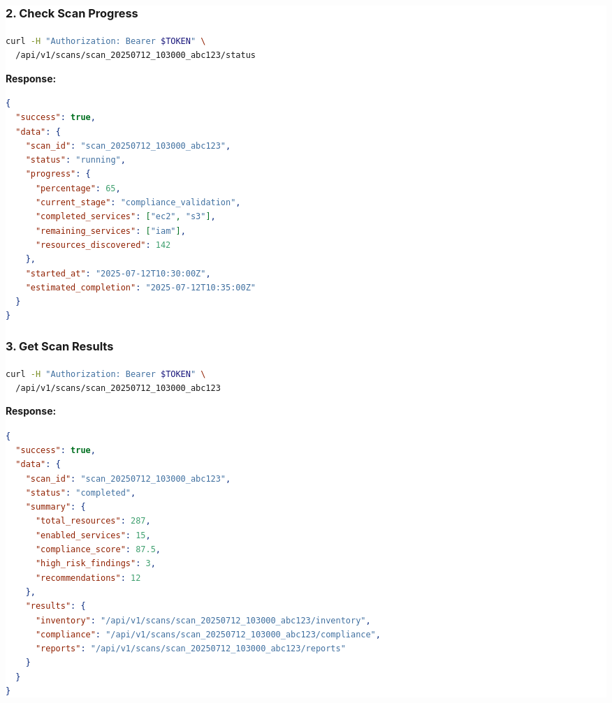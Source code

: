 ### 2. Check Scan Progress
```bash
curl -H "Authorization: Bearer $TOKEN" \
  /api/v1/scans/scan_20250712_103000_abc123/status
```

**Response:**
```json
{
  "success": true,
  "data": {
    "scan_id": "scan_20250712_103000_abc123",
    "status": "running",
    "progress": {
      "percentage": 65,
      "current_stage": "compliance_validation",
      "completed_services": ["ec2", "s3"],
      "remaining_services": ["iam"],
      "resources_discovered": 142
    },
    "started_at": "2025-07-12T10:30:00Z",
    "estimated_completion": "2025-07-12T10:35:00Z"
  }
}
```

### 3. Get Scan Results
```bash
curl -H "Authorization: Bearer $TOKEN" \
  /api/v1/scans/scan_20250712_103000_abc123
```

**Response:**
```json
{
  "success": true,
  "data": {
    "scan_id": "scan_20250712_103000_abc123",
    "status": "completed",
    "summary": {
      "total_resources": 287,
      "enabled_services": 15,
      "compliance_score": 87.5,
      "high_risk_findings": 3,
      "recommendations": 12
    },
    "results": {
      "inventory": "/api/v1/scans/scan_20250712_103000_abc123/inventory",
      "compliance": "/api/v1/scans/scan_20250712_103000_abc123/compliance",
      "reports": "/api/v1/scans/scan_20250712_103000_abc123/reports"
    }
  }
}
```
